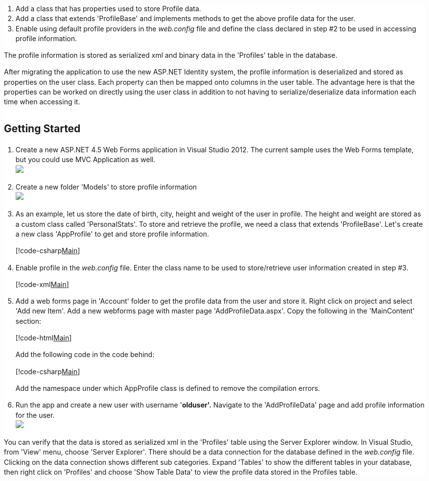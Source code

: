 1. Add a class that has properties used to store Profile data.
2. Add a class that extends 'ProfileBase' and implements methods to get the above profile data for the user.
3. Enable using default profile providers in the *web.config* file and define the class declared in step #2 to be used in accessing profile information.

The profile information is stored as serialized xml and binary data in the 'Profiles' table in the database.

After migrating the application to use the new ASP.NET Identity system, the profile information is deserialized and stored as properties on the user class. Each property can then be mapped onto columns in the user table. The advantage here is that the properties can be worked on directly using the user class in addition to not having to serialize/deserialize data information each time when accessing it.

## Getting Started

1. Create a new ASP.NET 4.5 Web Forms application in Visual Studio 2012. The current sample uses the Web Forms template, but you could use MVC Application as well.  
    ![](migrating-universal-provider-data-for-membership-and-user-profiles-to-aspnet-identity/_static/image1.jpg)
2. Create a new folder 'Models' to store profile information  
    ![](migrating-universal-provider-data-for-membership-and-user-profiles-to-aspnet-identity/_static/image1.png)
3. As an example, let us store the date of birth, city, height and weight of the user in profile. The height and weight are stored as a custom class called 'PersonalStats'. To store and retrieve the profile, we need a class that extends 'ProfileBase'. Let's create a new class 'AppProfile' to get and store profile information.

    [!code-csharp[Main](migrating-universal-provider-data-for-membership-and-user-profiles-to-aspnet-identity/samples/sample1.cs)]
4. Enable profile in the *web.config* file. Enter the class name to be used to store/retrieve user information created in step #3.

    [!code-xml[Main](migrating-universal-provider-data-for-membership-and-user-profiles-to-aspnet-identity/samples/sample2.xml)]
5. Add a web forms page in 'Account' folder to get the profile data from the user and store it. Right click on project and select 'Add new Item'. Add a new webforms page with master page 'AddProfileData.aspx'. Copy the following in the 'MainContent' section:

    [!code-html[Main](migrating-universal-provider-data-for-membership-and-user-profiles-to-aspnet-identity/samples/sample3.html)]

   Add the following code in the code behind:

    [!code-csharp[Main](migrating-universal-provider-data-for-membership-and-user-profiles-to-aspnet-identity/samples/sample4.cs)]

   Add the namespace under which AppProfile class is defined to remove the compilation errors.
6. Run the app and create a new user with username '**olduser'.** Navigate to the 'AddProfileData' page and add profile information for the user.  
    ![](migrating-universal-provider-data-for-membership-and-user-profiles-to-aspnet-identity/_static/image2.png)

You can verify that the data is stored as serialized xml in the 'Profiles' table using the Server Explorer window. In Visual Studio, from 'View' menu, choose 'Server Explorer'. There should be a data connection for the database defined in the *web.config* file. Clicking on the data connection shows different sub categories. Expand 'Tables' to show the different tables in your database, then right click on 'Profiles' and choose 'Show Table Data' to view the profile data stored in the Profiles table.
